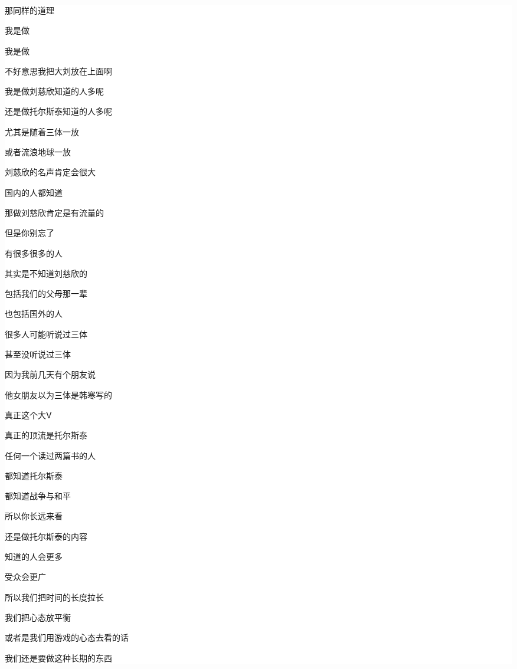 那同样的道理

我是做

我是做

不好意思我把大刘放在上面啊

我是做刘慈欣知道的人多呢

还是做托尔斯泰知道的人多呢

尤其是随着三体一放

或者流浪地球一放

刘慈欣的名声肯定会很大

国内的人都知道

那做刘慈欣肯定是有流量的

但是你别忘了

有很多很多的人

其实是不知道刘慈欣的

包括我们的父母那一辈

也包括国外的人

很多人可能听说过三体

甚至没听说过三体

因为我前几天有个朋友说

他女朋友以为三体是韩寒写的

真正这个大V

真正的顶流是托尔斯泰

任何一个读过两篇书的人

都知道托尔斯泰

都知道战争与和平

所以你长远来看

还是做托尔斯泰的内容

知道的人会更多

受众会更广

所以我们把时间的长度拉长

我们把心态放平衡

或者是我们用游戏的心态去看的话

我们还是要做这种长期的东西
